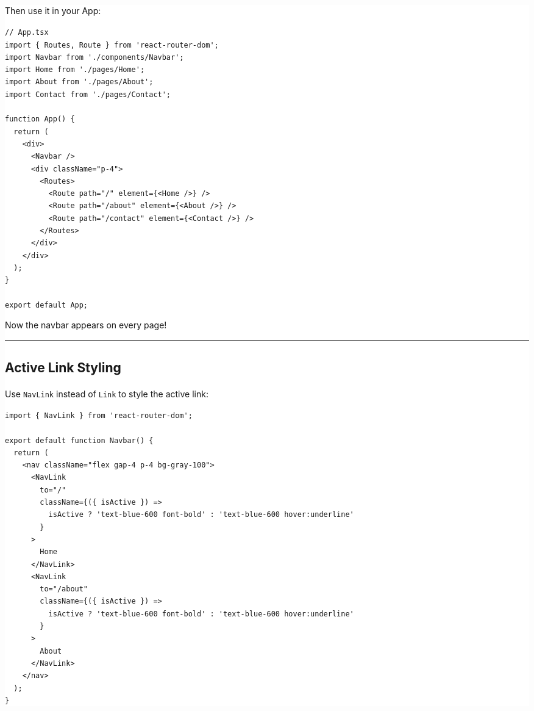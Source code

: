 Then use it in your App:

```tsx
// App.tsx
import { Routes, Route } from 'react-router-dom';
import Navbar from './components/Navbar';
import Home from './pages/Home';
import About from './pages/About';
import Contact from './pages/Contact';

function App() {
  return (
    <div>
      <Navbar />
      <div className="p-4">
        <Routes>
          <Route path="/" element={<Home />} />
          <Route path="/about" element={<About />} />
          <Route path="/contact" element={<Contact />} />
        </Routes>
      </div>
    </div>
  );
}

export default App;
```

Now the navbar appears on every page!

---

## Active Link Styling

Use `NavLink` instead of `Link` to style the active link:

```tsx
import { NavLink } from 'react-router-dom';

export default function Navbar() {
  return (
    <nav className="flex gap-4 p-4 bg-gray-100">
      <NavLink
        to="/"
        className={({ isActive }) =>
          isActive ? 'text-blue-600 font-bold' : 'text-blue-600 hover:underline'
        }
      >
        Home
      </NavLink>
      <NavLink
        to="/about"
        className={({ isActive }) =>
          isActive ? 'text-blue-600 font-bold' : 'text-blue-600 hover:underline'
        }
      >
        About
      </NavLink>
    </nav>
  );
}
```
